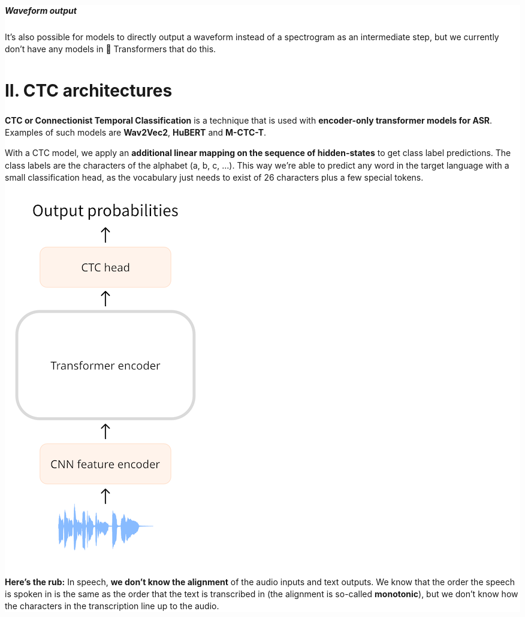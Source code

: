 
##### Waveform output
It’s also possible for models to directly output a waveform instead of a spectrogram as an intermediate step, but we currently don’t have any models in 🤗 Transformers that do this.


# II. CTC architectures

**CTC or Connectionist Temporal Classification** is a technique that is used with **encoder-only transformer models for ASR**. 
Examples of such models are **Wav2Vec2**, **HuBERT** and **M-CTC-T**.

With a CTC model, we apply an **additional linear mapping on the sequence of hidden-states** to get class label predictions. 
The class labels are the characters of the alphabet (a, b, c, …). 
This way we’re able to predict any word in the target language with a small classification head, as the vocabulary just needs to exist of 26 characters plus a few special tokens.

![](https://github.com/ANYANTUDRE/Audio-Transformers-Hugging-Face/blob/main/img/wav2vec2-ctc.png)

**Here’s the rub:** In speech, **we don’t know the alignment** of the audio inputs and text outputs. 
We know that the order the speech is spoken in is the same as the order that the text is transcribed in (the alignment is so-called **monotonic**), but we don’t know how the characters in the transcription line up to the audio. 
